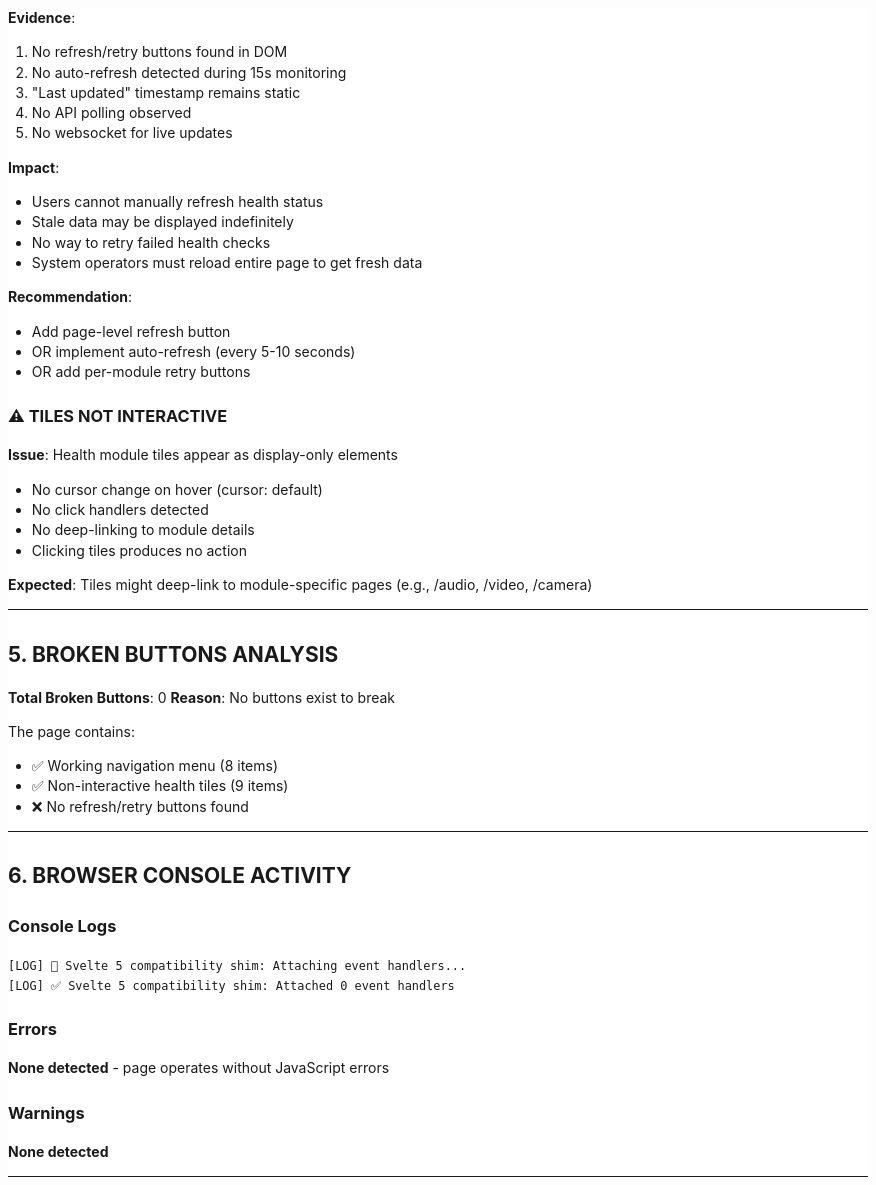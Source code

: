 **Evidence**:
1. No refresh/retry buttons found in DOM
2. No auto-refresh detected during 15s monitoring
3. "Last updated" timestamp remains static
4. No API polling observed
5. No websocket for live updates

**Impact**:
- Users cannot manually refresh health status
- Stale data may be displayed indefinitely
- No way to retry failed health checks
- System operators must reload entire page to get fresh data

**Recommendation**:
- Add page-level refresh button
- OR implement auto-refresh (every 5-10 seconds)
- OR add per-module retry buttons

### ⚠️ TILES NOT INTERACTIVE
**Issue**: Health module tiles appear as display-only elements
- No cursor change on hover (cursor: default)
- No click handlers detected
- No deep-linking to module details
- Clicking tiles produces no action

**Expected**: Tiles might deep-link to module-specific pages (e.g., /audio, /video, /camera)

---

## 5. BROKEN BUTTONS ANALYSIS

**Total Broken Buttons**: 0
**Reason**: No buttons exist to break

The page contains:
- ✅ Working navigation menu (8 items)
- ✅ Non-interactive health tiles (9 items)
- ❌ No refresh/retry buttons found

---

## 6. BROWSER CONSOLE ACTIVITY

### Console Logs
```
[LOG] 🔧 Svelte 5 compatibility shim: Attaching event handlers...
[LOG] ✅ Svelte 5 compatibility shim: Attached 0 event handlers
```

### Errors
**None detected** - page operates without JavaScript errors

### Warnings
**None detected**

---